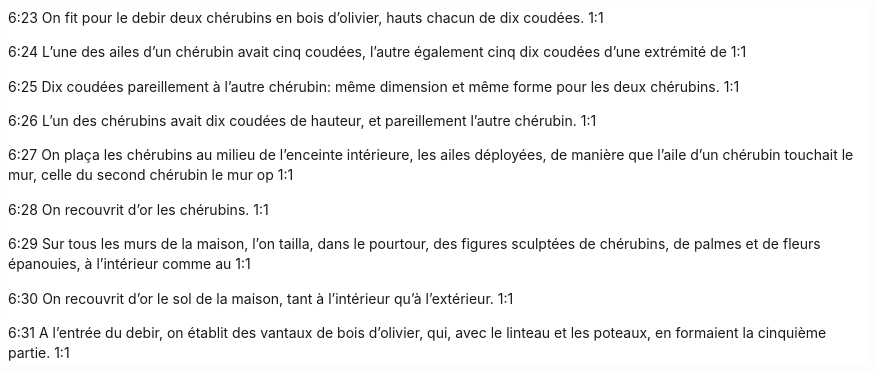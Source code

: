 <span class="marginnote nb" label="6:23" name="6:23">6:23</span><span style="display:none">¤6:23¤</span>
On fit pour le debir deux chérubins en bois d’olivier, hauts chacun de dix coudées.
<span class="marginnote nb" label="1:1" name="1:1">1:1</span><span style="display:none">¤1:1¤</span>

<span class="marginnote nb" label="6:24" name="6:24">6:24</span><span style="display:none">¤6:24¤</span>
L’une des ailes d’un chérubin avait cinq coudées, l’autre également cinq dix coudées d’une extrémité de 
<span class="marginnote nb" label="1:1" name="1:1">1:1</span><span style="display:none">¤1:1¤</span>

<span class="marginnote nb" label="6:25" name="6:25">6:25</span><span style="display:none">¤6:25¤</span>
Dix coudées pareillement à l’autre chérubin: même dimension et même forme pour les deux chérubins.
<span class="marginnote nb" label="1:1" name="1:1">1:1</span><span style="display:none">¤1:1¤</span>

<span class="marginnote nb" label="6:26" name="6:26">6:26</span><span style="display:none">¤6:26¤</span>
L’un des chérubins avait dix coudées de hauteur, et pareillement l’autre chérubin.
<span class="marginnote nb" label="1:1" name="1:1">1:1</span><span style="display:none">¤1:1¤</span>

<span class="marginnote nb" label="6:27" name="6:27">6:27</span><span style="display:none">¤6:27¤</span>
On plaça les chérubins au milieu de l’enceinte intérieure, les ailes déployées, de manière que l’aile d’un chérubin touchait le mur, celle du second chérubin le mur op
<span class="marginnote nb" label="1:1" name="1:1">1:1</span><span style="display:none">¤1:1¤</span>

<span class="marginnote nb" label="6:28" name="6:28">6:28</span><span style="display:none">¤6:28¤</span>
On recouvrit d’or les chérubins.
<span class="marginnote nb" label="1:1" name="1:1">1:1</span><span style="display:none">¤1:1¤</span>

<span class="marginnote nb" label="6:29" name="6:29">6:29</span><span style="display:none">¤6:29¤</span>
Sur tous les murs de la maison, l’on tailla, dans le pourtour, des figures sculptées de chérubins, de palmes et de fleurs épanouies, à l’intérieur comme au
<span class="marginnote nb" label="1:1" name="1:1">1:1</span><span style="display:none">¤1:1¤</span>

<span class="marginnote nb" label="6:30" name="6:30">6:30</span><span style="display:none">¤6:30¤</span>
On recouvrit d’or le sol de la maison, tant à l’intérieur qu’à l’extérieur.
<span class="marginnote nb" label="1:1" name="1:1">1:1</span><span style="display:none">¤1:1¤</span>

<span class="marginnote nb" label="6:31" name="6:31">6:31</span><span style="display:none">¤6:31¤</span>
A l’entrée du debir, on établit des vantaux de bois d’olivier, qui, avec le linteau et les poteaux, en formaient la cinquième partie.
<span class="marginnote nb" label="1:1" name="1:1">1:1</span><span style="display:none">¤1:1¤</span>
